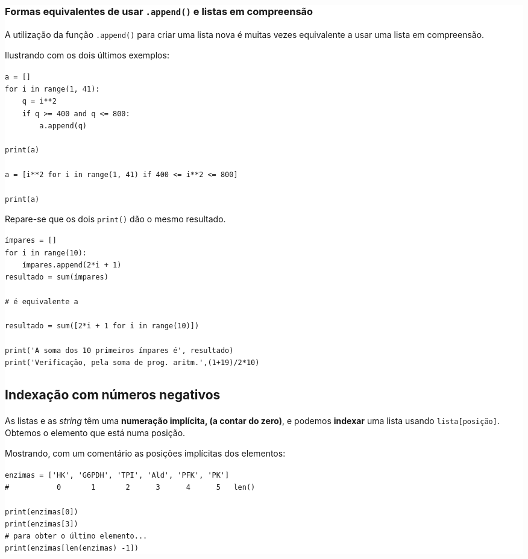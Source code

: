 
### Formas equivalentes de usar `.append()` e listas em compreensão

A utilização da função `.append()` para criar uma lista nova é muitas vezes equivalente a usar uma lista em compreensão.

Ilustrando com os dois últimos exemplos:

```{code-cell} ipython3
a = []
for i in range(1, 41):
    q = i**2
    if q >= 400 and q <= 800:
        a.append(q)

print(a)

a = [i**2 for i in range(1, 41) if 400 <= i**2 <= 800]

print(a)
```

Repare-se que os dois `print()` dão o mesmo resultado.

```{code-cell} ipython3
ímpares = []
for i in range(10):
    ímpares.append(2*i + 1)
resultado = sum(ímpares)

# é equivalente a

resultado = sum([2*i + 1 for i in range(10)])

print('A soma dos 10 primeiros ímpares é', resultado)
print('Verificação, pela soma de prog. aritm.',(1+19)/2*10)
```

## Indexação com números negativos

As listas e as *string* têm uma **numeração implícita, (a contar do zero)**, e podemos
**indexar** uma lista usando `lista[posição]`. Obtemos o elemento que está
numa posição.

Mostrando, com um comentário as posições implícitas dos elementos:

```{code-cell} ipython3
enzimas = ['HK', 'G6PDH', 'TPI', 'Ald', 'PFK', 'PK']
#           0       1       2      3      4      5   len()

print(enzimas[0])
print(enzimas[3])
# para obter o último elemento...
print(enzimas[len(enzimas) -1])
```
